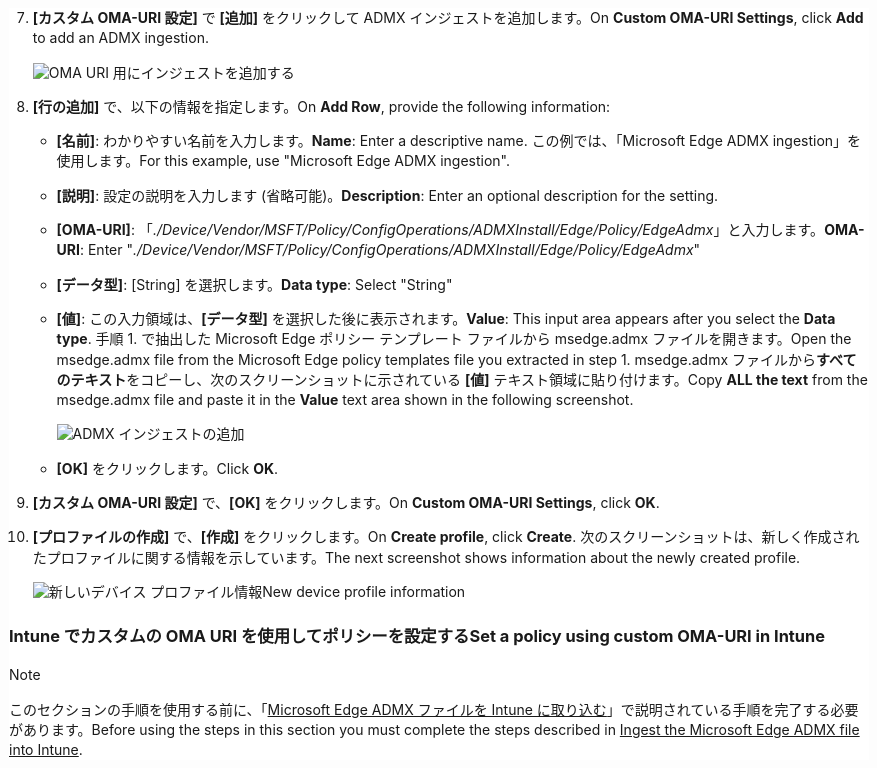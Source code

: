 7. <span data-ttu-id="7a9a3-324">**[カスタム OMA-URI 設定]** で **[追加]** をクリックして ADMX インジェストを追加します。</span><span class="sxs-lookup"><span data-stu-id="7a9a3-324">On **Custom OMA-URI Settings**, click **Add** to add an ADMX ingestion.</span></span>

   ![OMA URI 用にインジェストを追加する](./media/edge-cfg-with-mdm/configure-edge-mdm-intune-create-profile-add-omauri.png)

8. <span data-ttu-id="7a9a3-326">**[行の追加]** で、以下の情報を指定します。</span><span class="sxs-lookup"><span data-stu-id="7a9a3-326">On **Add Row**, provide the following information:</span></span>

   - <span data-ttu-id="7a9a3-327">**[名前]**: わかりやすい名前を入力します。</span><span class="sxs-lookup"><span data-stu-id="7a9a3-327">**Name**: Enter a descriptive name.</span></span> <span data-ttu-id="7a9a3-328">この例では、「Microsoft Edge ADMX ingestion」を使用します。</span><span class="sxs-lookup"><span data-stu-id="7a9a3-328">For this example, use "Microsoft Edge ADMX ingestion".</span></span>
   - <span data-ttu-id="7a9a3-329">**[説明]**: 設定の説明を入力します (省略可能)。</span><span class="sxs-lookup"><span data-stu-id="7a9a3-329">**Description**: Enter an optional description for the setting.</span></span>
   - <span data-ttu-id="7a9a3-330">**[OMA-URI]**: 「*./Device/Vendor/MSFT/Policy/ConfigOperations/ADMXInstall/Edge/Policy/EdgeAdmx*」と入力します。</span><span class="sxs-lookup"><span data-stu-id="7a9a3-330">**OMA-URI**: Enter "*./Device/Vendor/MSFT/Policy/ConfigOperations/ADMXInstall/Edge/Policy/EdgeAdmx*"</span></span>
   - <span data-ttu-id="7a9a3-331">**[データ型]**: [String] を選択します。</span><span class="sxs-lookup"><span data-stu-id="7a9a3-331">**Data type**: Select "String"</span></span>
   - <span data-ttu-id="7a9a3-332">**[値]**: この入力領域は、**[データ型]** を選択した後に表示されます。</span><span class="sxs-lookup"><span data-stu-id="7a9a3-332">**Value**: This input area appears after you select the **Data type**.</span></span> <span data-ttu-id="7a9a3-333">手順 1. で抽出した Microsoft Edge ポリシー テンプレート ファイルから msedge.admx ファイルを開きます。</span><span class="sxs-lookup"><span data-stu-id="7a9a3-333">Open the msedge.admx file from the Microsoft Edge policy templates file you extracted in step 1.</span></span> <span data-ttu-id="7a9a3-334">msedge.admx ファイルから**すべてのテキスト**をコピーし、次のスクリーンショットに示されている **[値]** テキスト領域に貼り付けます。</span><span class="sxs-lookup"><span data-stu-id="7a9a3-334">Copy **ALL the text** from the msedge.admx file and paste it in the **Value** text area shown in the following screenshot.</span></span>

        ![ADMX インジェストの追加](./media/edge-cfg-with-mdm/configure-edge-intune-mdm-omauri-addrow-ingest.png)

   - <span data-ttu-id="7a9a3-336">**[OK]** をクリックします。</span><span class="sxs-lookup"><span data-stu-id="7a9a3-336">Click **OK**.</span></span>

9. <span data-ttu-id="7a9a3-337">**[カスタム OMA-URI 設定]** で、**[OK]** をクリックします。</span><span class="sxs-lookup"><span data-stu-id="7a9a3-337">On **Custom OMA-URI Settings**, click **OK**.</span></span>
10. <span data-ttu-id="7a9a3-338">**[プロファイルの作成]** で、**[作成]** をクリックします。</span><span class="sxs-lookup"><span data-stu-id="7a9a3-338">On **Create profile**, click **Create**.</span></span> <span data-ttu-id="7a9a3-339">次のスクリーンショットは、新しく作成されたプロファイルに関する情報を示しています。</span><span class="sxs-lookup"><span data-stu-id="7a9a3-339">The next screenshot shows information about the newly created profile.</span></span>

    ![<span data-ttu-id="7a9a3-340">新しいデバイス プロファイル情報</span><span class="sxs-lookup"><span data-stu-id="7a9a3-340">New device profile information</span></span> ](./media/edge-cfg-with-mdm/configure-edge-mdm-intune-create-profile-done.png)


### <span data-ttu-id="7a9a3-341">Intune でカスタムの OMA URI を使用してポリシーを設定する</span><span class="sxs-lookup"><span data-stu-id="7a9a3-341">Set a policy using custom OMA-URI in Intune</span></span>

> [!NOTE]
> <span data-ttu-id="7a9a3-342">このセクションの手順を使用する前に、「[Microsoft Edge ADMX ファイルを Intune に取り込む](#ingest-the-microsoft-edge-admx-file-into-intune)」で説明されている手順を完了する必要があります。</span><span class="sxs-lookup"><span data-stu-id="7a9a3-342">Before using the steps in this section you must complete the steps described in [Ingest the Microsoft Edge ADMX file into Intune](#ingest-the-microsoft-edge-admx-file-into-intune).</span></span>
